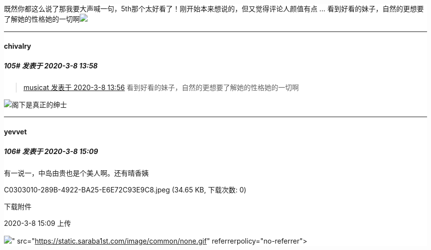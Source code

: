既然你都这么说了那我要大声喊一句，5th那个太好看了！刚开始本来想说的，但又觉得评论人颜值有点 ...</blockquote>
看到好看的妹子，自然的更想要了解她的性格她的一切啊<img src="https://static.saraba1st.com/image/smiley/face2017/035.png" referrerpolicy="no-referrer">







-----

####  chivalry  
##### 105#       发表于 2020-3-8 13:58



<blockquote><a href="httphttps://bbs.saraba1st.com/2b/forum.php?mod=redirect&amp;goto=findpost&amp;pid=46657355&amp;ptid=1917020" target="_blank">musicat 发表于 2020-3-8 13:56</a>
看到好看的妹子，自然的更想要了解她的性格她的一切啊</blockquote>
<img src="https://static.saraba1st.com/image/smiley/face2017/145.png" referrerpolicy="no-referrer">阁下是真正的绅士







-----

####  yevvet  
##### 106#       发表于 2020-3-8 15:09




有一说一，中岛由贵也是个美人啊。还有晴香姨






C0303010-289B-4922-BA25-E6E72C93E9C8.jpeg
(34.65 KB, 下载次数: 0)




下载附件


2020-3-8 15:09 上传









<img src="https://img.saraba1st.com/forum/202003/08/150942g2om88quibpumm2q.jpeg" referrerpolicy="no-referrer">" src="https://static.saraba1st.com/image/common/none.gif" referrerpolicy="no-referrer">








